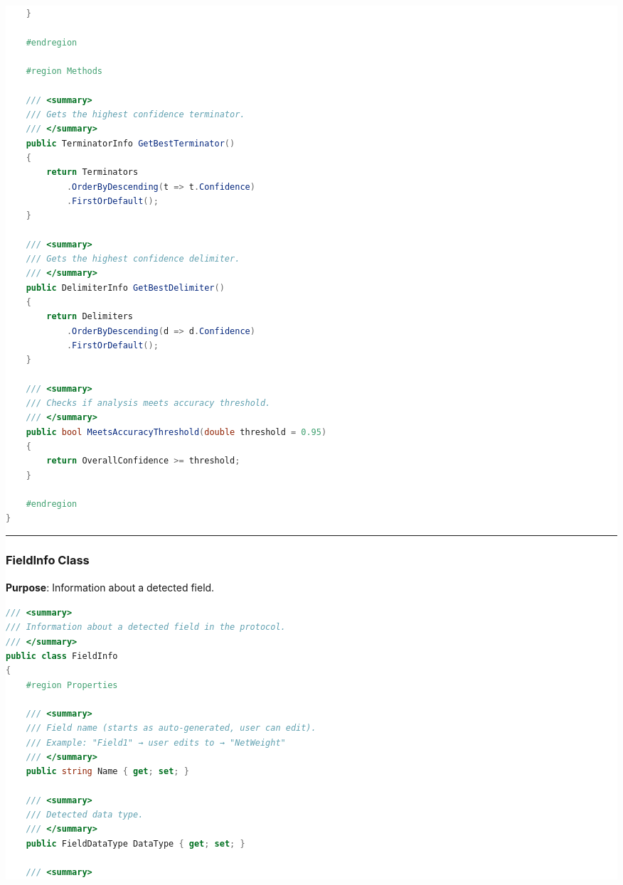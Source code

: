 ```csharp
    }

    #endregion

    #region Methods

    /// <summary>
    /// Gets the highest confidence terminator.
    /// </summary>
    public TerminatorInfo GetBestTerminator()
    {
        return Terminators
            .OrderByDescending(t => t.Confidence)
            .FirstOrDefault();
    }

    /// <summary>
    /// Gets the highest confidence delimiter.
    /// </summary>
    public DelimiterInfo GetBestDelimiter()
    {
        return Delimiters
            .OrderByDescending(d => d.Confidence)
            .FirstOrDefault();
    }

    /// <summary>
    /// Checks if analysis meets accuracy threshold.
    /// </summary>
    public bool MeetsAccuracyThreshold(double threshold = 0.95)
    {
        return OverallConfidence >= threshold;
    }

    #endregion
}
```

---

### FieldInfo Class

**Purpose**: Information about a detected field.

```csharp
/// <summary>
/// Information about a detected field in the protocol.
/// </summary>
public class FieldInfo
{
    #region Properties

    /// <summary>
    /// Field name (starts as auto-generated, user can edit).
    /// Example: "Field1" → user edits to → "NetWeight"
    /// </summary>
    public string Name { get; set; }

    /// <summary>
    /// Detected data type.
    /// </summary>
    public FieldDataType DataType { get; set; }

    /// <summary>
```